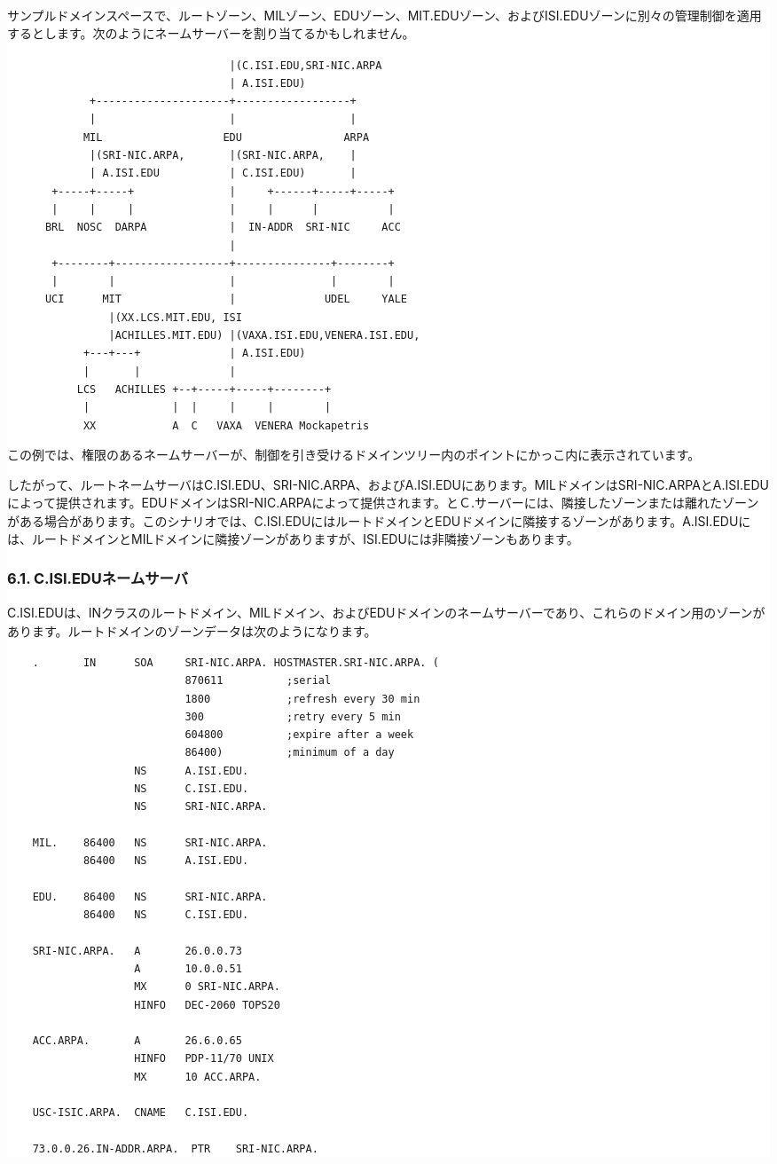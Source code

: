 サンプルドメインスペースで、ルートゾーン、MILゾーン、EDUゾーン、MIT.EDUゾーン、およびISI.EDUゾーンに別々の管理制御を適用するとします。次のようにネームサーバーを割り当てるかもしれません。

```
                                   |(C.ISI.EDU,SRI-NIC.ARPA
                                   | A.ISI.EDU)
             +---------------------+------------------+
             |                     |                  |
            MIL                   EDU                ARPA
             |(SRI-NIC.ARPA,       |(SRI-NIC.ARPA,    |
             | A.ISI.EDU           | C.ISI.EDU)       |
       +-----+-----+               |     +------+-----+-----+
       |     |     |               |     |      |           |
      BRL  NOSC  DARPA             |  IN-ADDR  SRI-NIC     ACC
                                   |
       +--------+------------------+---------------+--------+
       |        |                  |               |        |
      UCI      MIT                 |              UDEL     YALE
                |(XX.LCS.MIT.EDU, ISI
                |ACHILLES.MIT.EDU) |(VAXA.ISI.EDU,VENERA.ISI.EDU,
            +---+---+              | A.ISI.EDU)
            |       |              |
           LCS   ACHILLES +--+-----+-----+--------+
            |             |  |     |     |        |
            XX            A  C   VAXA  VENERA Mockapetris
```

この例では、権限のあるネームサーバーが、制御を引き受けるドメインツリー内のポイントにかっこ内に表示されています。

したがって、ルートネームサーバはC.ISI.EDU、SRI-NIC.ARPA、およびA.ISI.EDUにあります。MILドメインはSRI-NIC.ARPAとA.ISI.EDUによって提供されます。EDUドメインはSRI-NIC.ARPAによって提供されます。とＣ.サーバーには、隣接したゾーンまたは離れたゾーンがある場合があります。このシナリオでは、C.ISI.EDUにはルートドメインとEDUドメインに隣接するゾーンがあります。A.ISI.EDUには、ルートドメインとMILドメインに隣接ゾーンがありますが、ISI.EDUには非隣接ゾーンもあります。

### 6.1. C.ISI.EDUネームサーバ

C.ISI.EDUは、INクラスのルートドメイン、MILドメイン、およびEDUドメインのネームサーバーであり、これらのドメイン用のゾーンがあります。ルートドメインのゾーンデータは次のようになります。

```
    .       IN      SOA     SRI-NIC.ARPA. HOSTMASTER.SRI-NIC.ARPA. (
                            870611          ;serial
                            1800            ;refresh every 30 min
                            300             ;retry every 5 min
                            604800          ;expire after a week
                            86400)          ;minimum of a day
                    NS      A.ISI.EDU.
                    NS      C.ISI.EDU.
                    NS      SRI-NIC.ARPA.

    MIL.    86400   NS      SRI-NIC.ARPA.
            86400   NS      A.ISI.EDU.

    EDU.    86400   NS      SRI-NIC.ARPA.
            86400   NS      C.ISI.EDU.

    SRI-NIC.ARPA.   A       26.0.0.73
                    A       10.0.0.51
                    MX      0 SRI-NIC.ARPA.
                    HINFO   DEC-2060 TOPS20

    ACC.ARPA.       A       26.6.0.65
                    HINFO   PDP-11/70 UNIX
                    MX      10 ACC.ARPA.

    USC-ISIC.ARPA.  CNAME   C.ISI.EDU.

    73.0.0.26.IN-ADDR.ARPA.  PTR    SRI-NIC.ARPA.
```